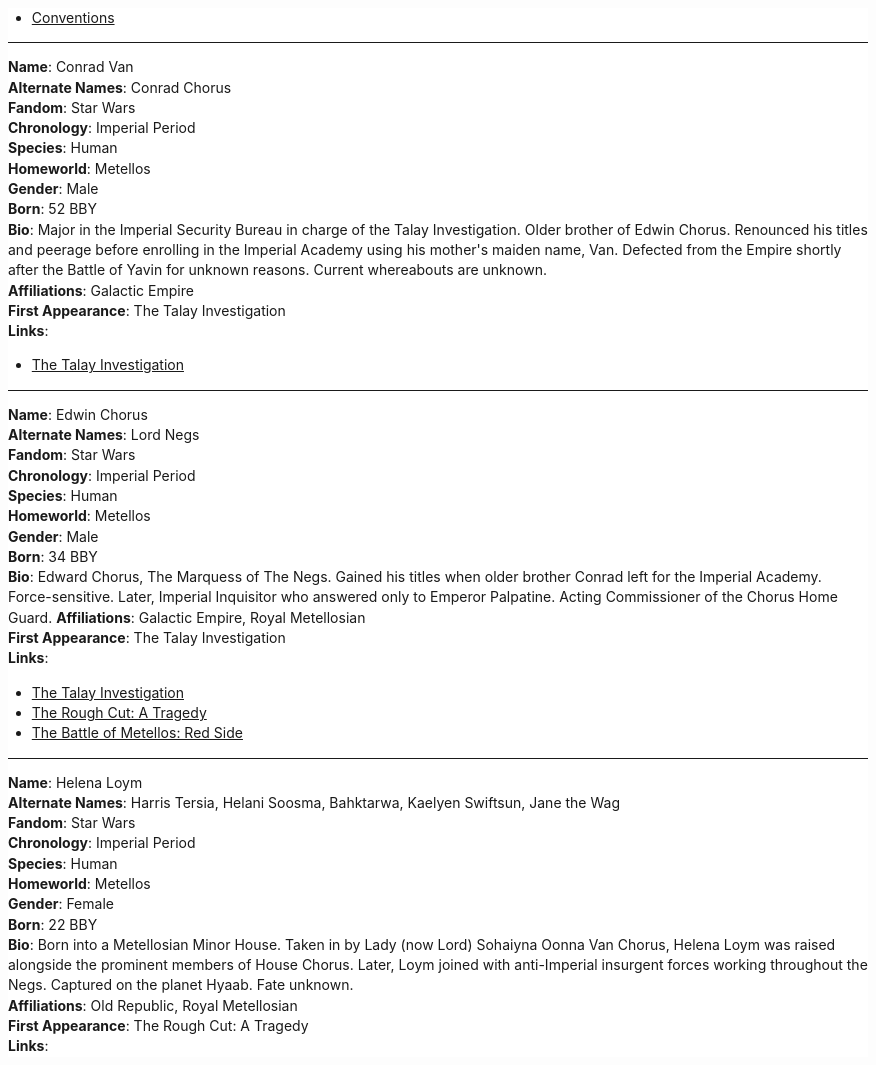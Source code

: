 + [Conventions](https://boards.theforce.net/threads/conventions-inter-sith-wars-eu-dromund-kaas-ocs.50051780/)  

***

__Name__: Conrad Van  
__Alternate Names__: Conrad Chorus  
__Fandom__: Star Wars  
__Chronology__: Imperial Period  
__Species__: Human  
__Homeworld__: Metellos  
__Gender__: Male  
__Born__: 52 BBY  
__Bio__: Major in the Imperial Security Bureau in charge of the Talay Investigation. Older brother of Edwin Chorus. Renounced his titles and peerage before enrolling in the Imperial Academy using his mother's maiden name, Van. Defected from the Empire shortly after the Battle of Yavin for unknown reasons. Current whereabouts are unknown.  
__Affiliations__: Galactic Empire  
__First Appearance__: The Talay Investigation  
__Links__:

+ [The Talay Investigation](https://boards.theforce.net/threads/the-talay-investigation-a-sw-dark-forces-one-shot-1aby.50051583/)  

***

__Name__: Edwin Chorus  
__Alternate Names__: Lord Negs  
__Fandom__: Star Wars  
__Chronology__: Imperial Period  
__Species__: Human  
__Homeworld__: Metellos  
__Gender__: Male  
__Born__: 34 BBY  
__Bio__: Edward Chorus, The Marquess of The Negs. Gained his titles when older brother Conrad left for the Imperial Academy. Force-sensitive. Later, Imperial Inquisitor who answered only to Emperor Palpatine. Acting Commissioner of the Chorus Home Guard.
__Affiliations__: Galactic Empire, Royal Metellosian  
__First Appearance__: The Talay Investigation  
__Links__:  

+ [The Talay Investigation](https://boards.theforce.net/threads/the-talay-investigation-a-sw-dark-forces-one-shot-1aby.50051583/)  
+ [The Rough Cut: A Tragedy](https://boards.theforce.net/threads/the-rough-cut-a-tragedy-5-aby-hyabb-ocs.50052489/)  
+ [The Battle of Metellos: Red Side](https://boards.theforce.net/threads/the-battle-of-metellos-ocs-military-space-combat.50054476/#post-57073400)  

***

__Name__: Helena Loym  
__Alternate Names__: Harris Tersia, Helani Soosma, Bahktarwa, Kaelyen Swiftsun, Jane the Wag  
__Fandom__: Star Wars  
__Chronology__: Imperial Period  
__Species__: Human  
__Homeworld__: Metellos  
__Gender__: Female  
__Born__: 22 BBY  
__Bio__: Born into a Metellosian Minor House. Taken in by Lady (now Lord) Sohaiyna Oonna Van Chorus, Helena Loym was raised alongside the prominent members of House Chorus. Later, Loym joined with anti-Imperial insurgent forces working throughout the Negs. Captured on the planet Hyaab. Fate unknown.  
__Affiliations__: Old Republic, Royal Metellosian  
__First Appearance__: The Rough Cut: A Tragedy  
__Links__:  

